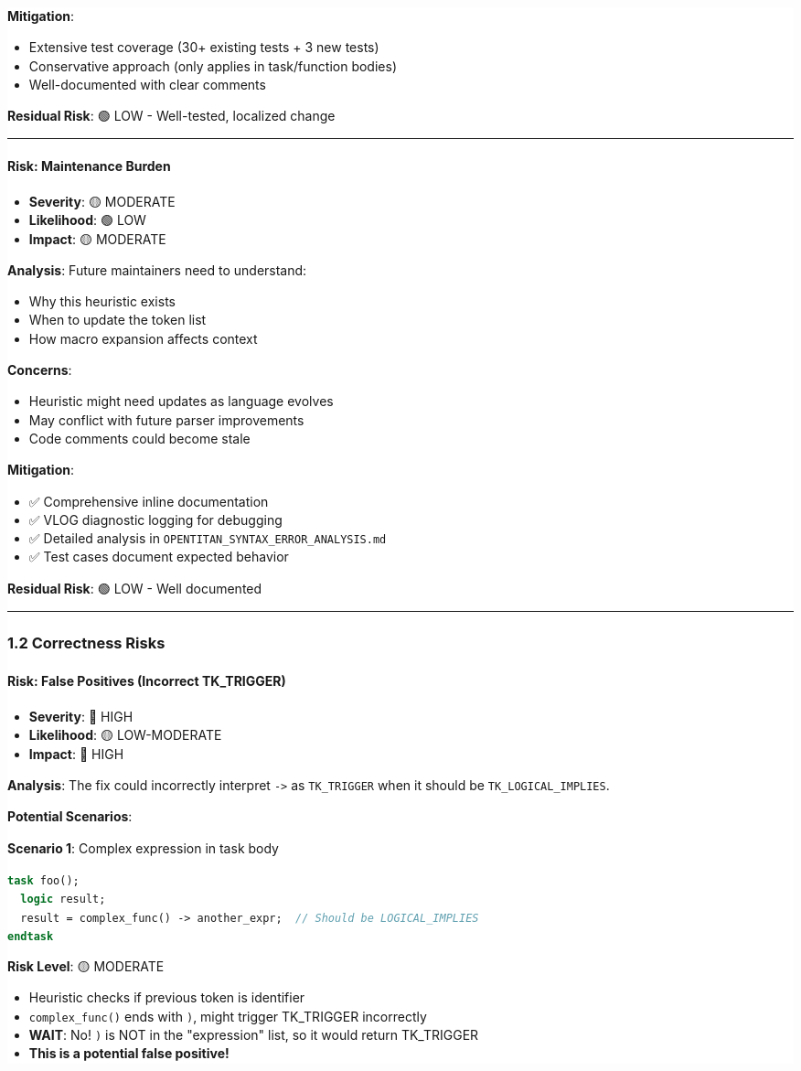 **Mitigation**:
- Extensive test coverage (30+ existing tests + 3 new tests)
- Conservative approach (only applies in task/function bodies)
- Well-documented with clear comments

**Residual Risk**: 🟢 LOW - Well-tested, localized change

---

#### Risk: Maintenance Burden
- **Severity**: 🟡 MODERATE
- **Likelihood**: 🟢 LOW
- **Impact**: 🟡 MODERATE

**Analysis**:
Future maintainers need to understand:
- Why this heuristic exists
- When to update the token list
- How macro expansion affects context

**Concerns**:
- Heuristic might need updates as language evolves
- May conflict with future parser improvements
- Code comments could become stale

**Mitigation**:
- ✅ Comprehensive inline documentation
- ✅ VLOG diagnostic logging for debugging
- ✅ Detailed analysis in `OPENTITAN_SYNTAX_ERROR_ANALYSIS.md`
- ✅ Test cases document expected behavior

**Residual Risk**: 🟢 LOW - Well documented

---

### 1.2 Correctness Risks

#### Risk: False Positives (Incorrect TK_TRIGGER)
- **Severity**: 🔴 HIGH
- **Likelihood**: 🟡 LOW-MODERATE
- **Impact**: 🔴 HIGH

**Analysis**:
The fix could incorrectly interpret `->` as `TK_TRIGGER` when it should be `TK_LOGICAL_IMPLIES`.

**Potential Scenarios**:

**Scenario 1**: Complex expression in task body
```systemverilog
task foo();
  logic result;
  result = complex_func() -> another_expr;  // Should be LOGICAL_IMPLIES
endtask
```

**Risk Level**: 🟡 MODERATE
- Heuristic checks if previous token is identifier
- `complex_func()` ends with `)`, might trigger TK_TRIGGER incorrectly
- **WAIT**: No! `)` is NOT in the "expression" list, so it would return TK_TRIGGER
- **This is a potential false positive!**
